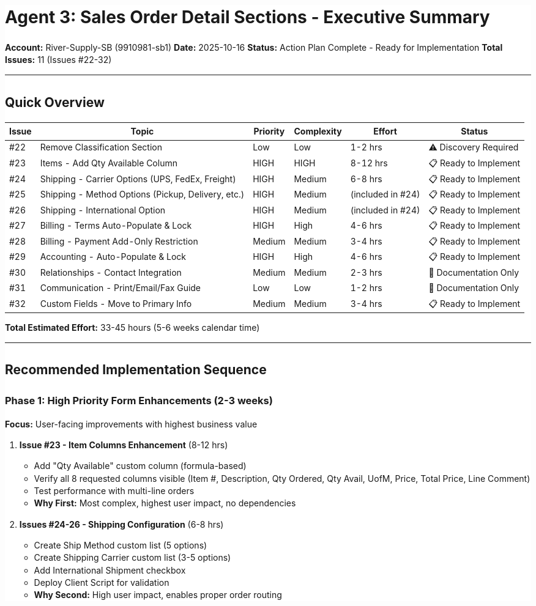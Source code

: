 # Agent 3: Sales Order Detail Sections - Executive Summary

**Account:** River-Supply-SB (9910981-sb1)
**Date:** 2025-10-16
**Status:** Action Plan Complete - Ready for Implementation
**Total Issues:** 11 (Issues #22-32)

---

## Quick Overview

| Issue | Topic | Priority | Complexity | Effort | Status |
|-------|-------|----------|------------|--------|--------|
| #22 | Remove Classification Section | Low | Low | 1-2 hrs | ⚠️ Discovery Required |
| #23 | Items - Add Qty Available Column | HIGH | HIGH | 8-12 hrs | 📋 Ready to Implement |
| #24 | Shipping - Carrier Options (UPS, FedEx, Freight) | HIGH | Medium | 6-8 hrs | 📋 Ready to Implement |
| #25 | Shipping - Method Options (Pickup, Delivery, etc.) | HIGH | Medium | (included in #24) | 📋 Ready to Implement |
| #26 | Shipping - International Option | HIGH | Medium | (included in #24) | 📋 Ready to Implement |
| #27 | Billing - Terms Auto-Populate & Lock | HIGH | High | 4-6 hrs | 📋 Ready to Implement |
| #28 | Billing - Payment Add-Only Restriction | Medium | Medium | 3-4 hrs | 📋 Ready to Implement |
| #29 | Accounting - Auto-Populate & Lock | HIGH | High | 4-6 hrs | 📋 Ready to Implement |
| #30 | Relationships - Contact Integration | Medium | Medium | 2-3 hrs | 📄 Documentation Only |
| #31 | Communication - Print/Email/Fax Guide | Low | Low | 1-2 hrs | 📄 Documentation Only |
| #32 | Custom Fields - Move to Primary Info | Medium | Medium | 3-4 hrs | 📋 Ready to Implement |

**Total Estimated Effort:** 33-45 hours (5-6 weeks calendar time)

---

## Recommended Implementation Sequence

### Phase 1: High Priority Form Enhancements (2-3 weeks)
**Focus:** User-facing improvements with highest business value

1. **Issue #23 - Item Columns Enhancement** (8-12 hrs)
   - Add "Qty Available" custom column (formula-based)
   - Verify all 8 requested columns visible (Item #, Description, Qty Ordered, Qty Avail, UofM, Price, Total Price, Line Comment)
   - Test performance with multi-line orders
   - **Why First:** Most complex, highest user impact, no dependencies

2. **Issues #24-26 - Shipping Configuration** (6-8 hrs)
   - Create Ship Method custom list (5 options)
   - Create Shipping Carrier custom list (3-5 options)
   - Add International Shipment checkbox
   - Deploy Client Script for validation
   - **Why Second:** High user impact, enables proper order routing
